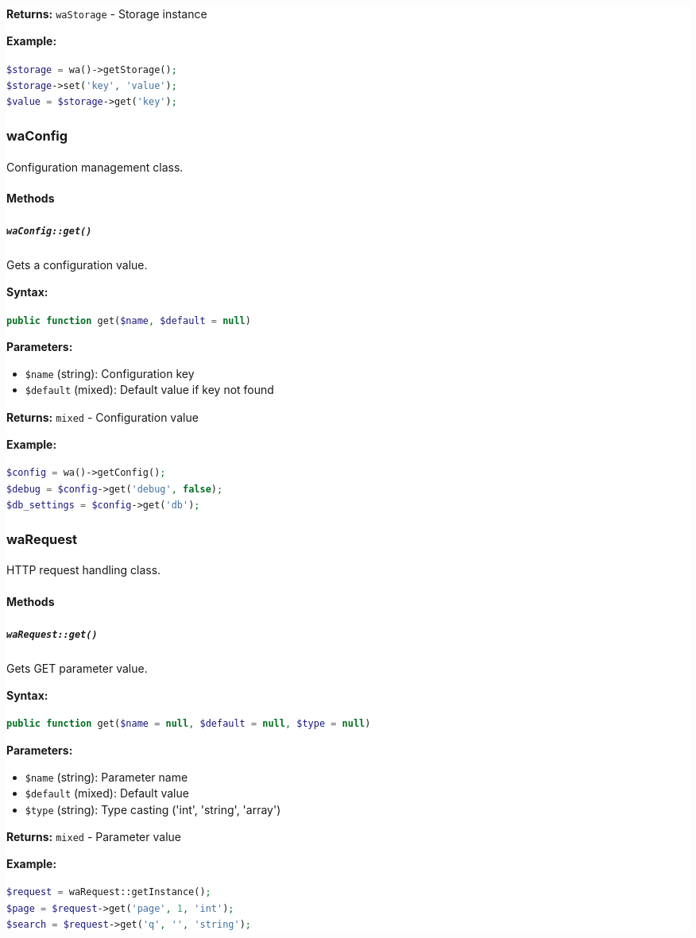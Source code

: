 **Returns:** `waStorage` - Storage instance

**Example:**
```php
$storage = wa()->getStorage();
$storage->set('key', 'value');
$value = $storage->get('key');
```

### waConfig

Configuration management class.

#### Methods

##### `waConfig::get()`
Gets a configuration value.

**Syntax:**
```php
public function get($name, $default = null)
```

**Parameters:**
- `$name` (string): Configuration key
- `$default` (mixed): Default value if key not found

**Returns:** `mixed` - Configuration value

**Example:**
```php
$config = wa()->getConfig();
$debug = $config->get('debug', false);
$db_settings = $config->get('db');
```

### waRequest

HTTP request handling class.

#### Methods

##### `waRequest::get()`
Gets GET parameter value.

**Syntax:**
```php
public function get($name = null, $default = null, $type = null)
```

**Parameters:**
- `$name` (string): Parameter name
- `$default` (mixed): Default value
- `$type` (string): Type casting ('int', 'string', 'array')

**Returns:** `mixed` - Parameter value

**Example:**
```php
$request = waRequest::getInstance();
$page = $request->get('page', 1, 'int');
$search = $request->get('q', '', 'string');
```
